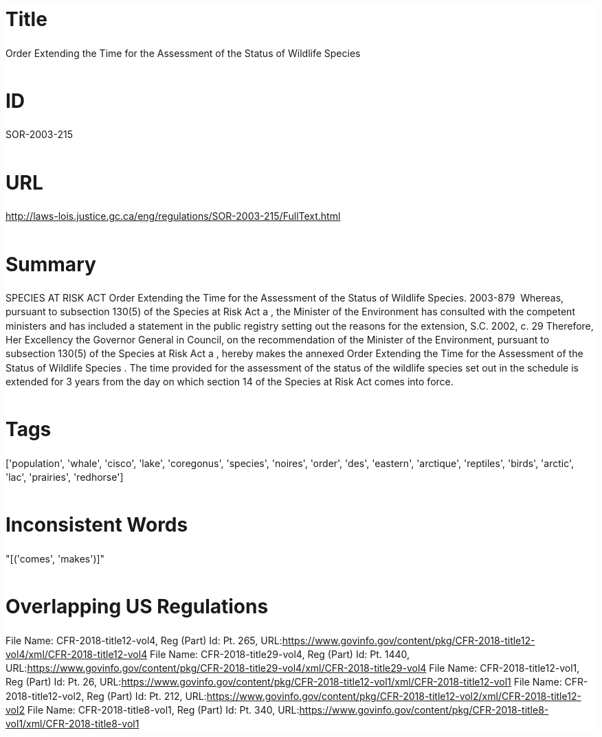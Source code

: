 # Title
Order Extending the Time for the Assessment of the Status of Wildlife Species


# ID
SOR-2003-215

# URL
http://laws-lois.justice.gc.ca/eng/regulations/SOR-2003-215/FullText.html


# Summary
SPECIES AT RISK ACT Order Extending the Time for the Assessment of the Status of Wildlife Species.
2003-879  Whereas, pursuant to subsection 130(5) of the  Species at Risk Act a , the Minister of the Environment has consulted with the competent ministers and has included a statement in the public registry setting out the reasons for the extension, S.C. 2002, c.
29 Therefore, Her Excellency the Governor General in Council, on the recommendation of the Minister of the Environment, pursuant to subsection 130(5) of the  Species at Risk Act a , hereby makes the annexed  Order Extending the Time for the Assessment of the Status of Wildlife Species .
The time provided for the assessment of the status of the wildlife species set out in the schedule is extended for 3 years from the day on which section 14 of the  Species at Risk Act  comes into force.


# Tags
['population', 'whale', 'cisco', 'lake', 'coregonus', 'species', 'noires', 'order', 'des', 'eastern', 'arctique', 'reptiles', 'birds', 'arctic', 'lac', 'prairies', 'redhorse']


# Inconsistent Words
"[('comes', 'makes')]"


# Overlapping US Regulations
File Name: CFR-2018-title12-vol4, Reg (Part) Id: Pt. 265, URL:https://www.govinfo.gov/content/pkg/CFR-2018-title12-vol4/xml/CFR-2018-title12-vol4
File Name: CFR-2018-title29-vol4, Reg (Part) Id: Pt. 1440, URL:https://www.govinfo.gov/content/pkg/CFR-2018-title29-vol4/xml/CFR-2018-title29-vol4
File Name: CFR-2018-title12-vol1, Reg (Part) Id: Pt. 26, URL:https://www.govinfo.gov/content/pkg/CFR-2018-title12-vol1/xml/CFR-2018-title12-vol1
File Name: CFR-2018-title12-vol2, Reg (Part) Id: Pt. 212, URL:https://www.govinfo.gov/content/pkg/CFR-2018-title12-vol2/xml/CFR-2018-title12-vol2
File Name: CFR-2018-title8-vol1, Reg (Part) Id: Pt. 340, URL:https://www.govinfo.gov/content/pkg/CFR-2018-title8-vol1/xml/CFR-2018-title8-vol1
